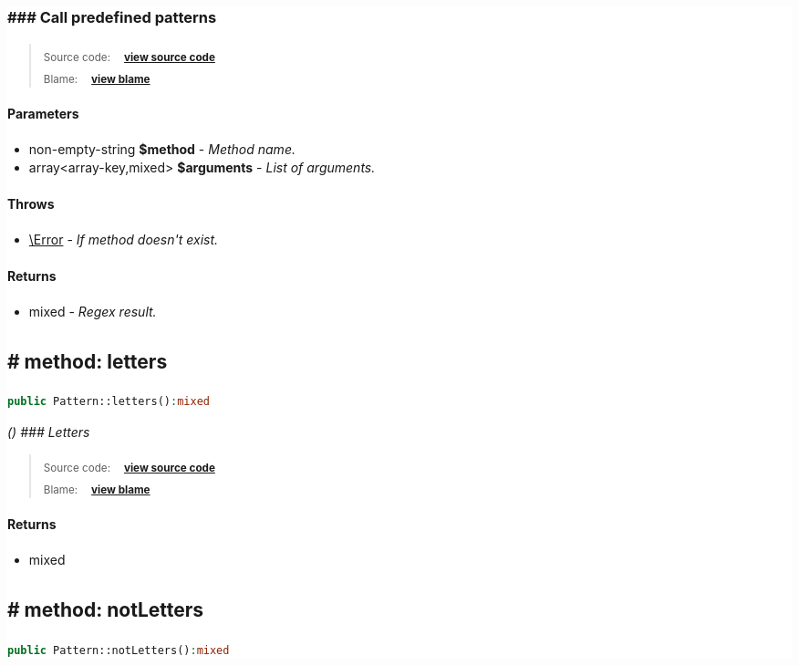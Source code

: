 






### ### Call predefined patterns



><sub>Source code:  **[view source code](https://github.com/The-FireHub-Project/Core/blob/develop-pre-alpha-m1/src/support/strings/expression/firehub.Pattern.php#L190)**</sub><br/>
        <sub>Blame:  **[view blame](https://github.com/The-FireHub-Project/Core/blame/develop-pre-alpha-m1/src/support/strings/expression/firehub.Pattern.php#L190)**</sub>
#### Parameters

* non-empty-string **$method** - _Method name._
* array&lt;array-key,mixed&gt; **$arguments** - _List of arguments._
#### Throws

* [\Error](./Wiki-Error) - _If method doesn&#039;t exist._
#### Returns

* mixed - _Regex result._
<h2><a name="letters()"># method: letters</a></h2>

```php
public Pattern::letters():mixed
```













_() ### Letters_

><sub>Source code:  **[view source code](https://github.com/The-FireHub-Project/Core/blob/develop-pre-alpha-m1/src/support/strings/expression/firehub.Pattern.php#L0)**</sub><br/>
        <sub>Blame:  **[view blame](https://github.com/The-FireHub-Project/Core/blame/develop-pre-alpha-m1/src/support/strings/expression/firehub.Pattern.php#L0)**</sub>
#### Returns

* mixed
<h2><a name="notletters()"># method: notLetters</a></h2>

```php
public Pattern::notLetters():mixed
```










